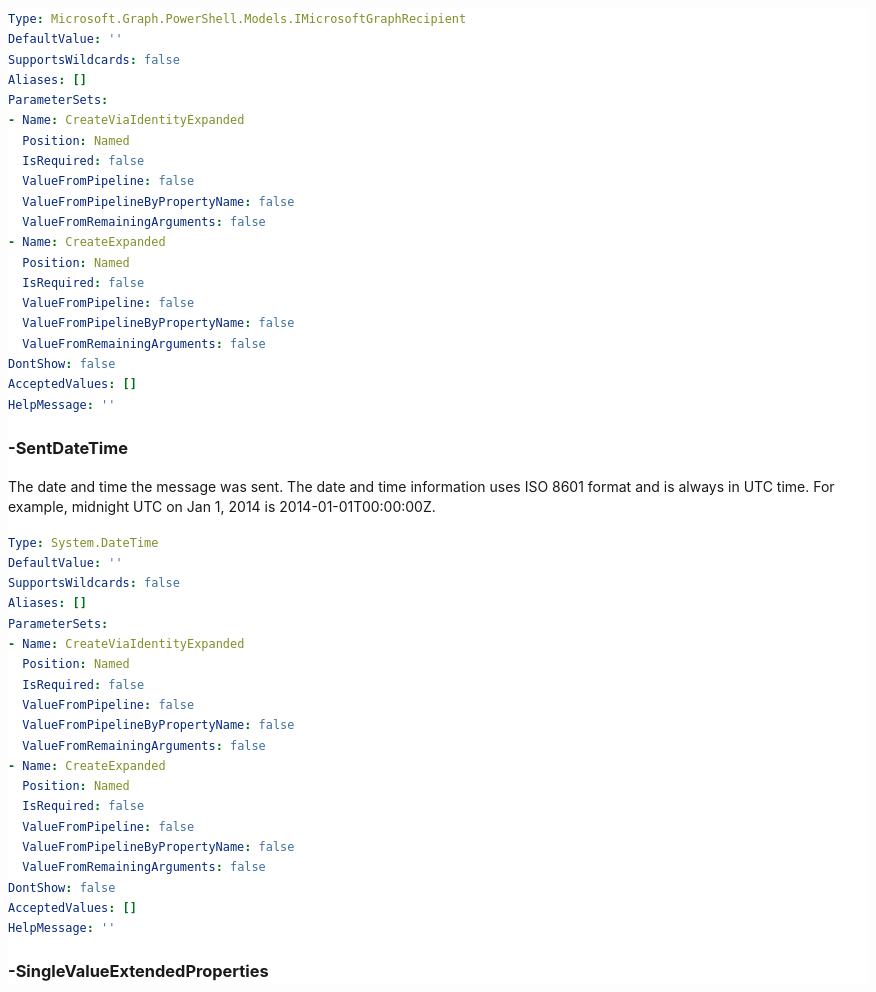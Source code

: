 ```yaml
Type: Microsoft.Graph.PowerShell.Models.IMicrosoftGraphRecipient
DefaultValue: ''
SupportsWildcards: false
Aliases: []
ParameterSets:
- Name: CreateViaIdentityExpanded
  Position: Named
  IsRequired: false
  ValueFromPipeline: false
  ValueFromPipelineByPropertyName: false
  ValueFromRemainingArguments: false
- Name: CreateExpanded
  Position: Named
  IsRequired: false
  ValueFromPipeline: false
  ValueFromPipelineByPropertyName: false
  ValueFromRemainingArguments: false
DontShow: false
AcceptedValues: []
HelpMessage: ''
```

### -SentDateTime

The date and time the message was sent.
The date and time information uses ISO 8601 format and is always in UTC time.
For example, midnight UTC on Jan 1, 2014 is 2014-01-01T00:00:00Z.

```yaml
Type: System.DateTime
DefaultValue: ''
SupportsWildcards: false
Aliases: []
ParameterSets:
- Name: CreateViaIdentityExpanded
  Position: Named
  IsRequired: false
  ValueFromPipeline: false
  ValueFromPipelineByPropertyName: false
  ValueFromRemainingArguments: false
- Name: CreateExpanded
  Position: Named
  IsRequired: false
  ValueFromPipeline: false
  ValueFromPipelineByPropertyName: false
  ValueFromRemainingArguments: false
DontShow: false
AcceptedValues: []
HelpMessage: ''
```

### -SingleValueExtendedProperties
